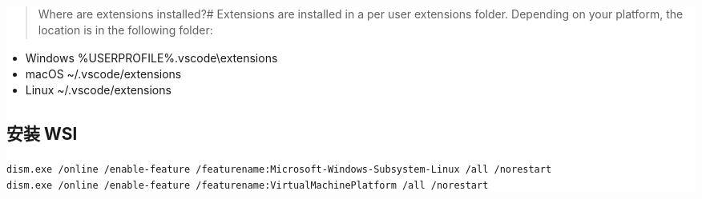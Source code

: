 > Where are extensions installed?# Extensions are installed in a per user extensions folder. Depending on your platform, the location is in the following folder:

- Windows %USERPROFILE%.vscode\extensions
- macOS ~/.vscode/extensions
- Linux ~/.vscode/extensions

## 安装 WSl

```bash
dism.exe /online /enable-feature /featurename:Microsoft-Windows-Subsystem-Linux /all /norestart
dism.exe /online /enable-feature /featurename:VirtualMachinePlatform /all /norestart
```

